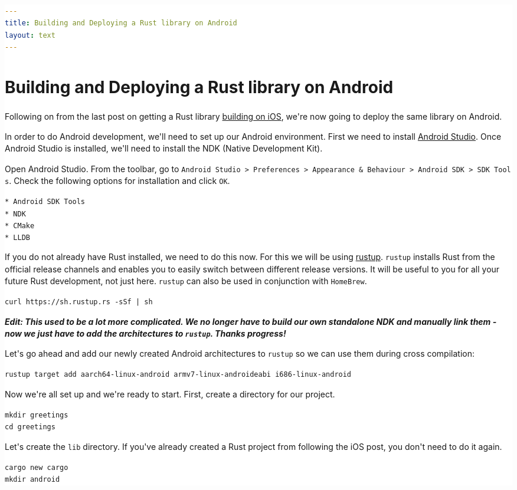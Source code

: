 ```yaml
---
title: Building and Deploying a Rust library on Android
layout: text
---
```


# Building and Deploying a Rust library on Android

Following on from the last post on getting a Rust library [building on iOS](https://mozilla.github.io/firefox-browser-architecture/experiments/2017-09-06-rust-on-ios.html), we're now going to deploy the same library on Android.

In order to do Android development, we'll need to set up our Android environment. First we need to install [Android Studio](https://developer.android.com/studio/index.html). Once Android Studio is installed, we'll need to install the NDK (Native Development Kit).

Open Android Studio. From the toolbar, go to `Android Studio > Preferences > Appearance & Behaviour > Android SDK > SDK Tools`. Check the following options for installation and click `OK`.

    * Android SDK Tools
    * NDK
    * CMake
    * LLDB

If you do not already have Rust installed, we need to do this now. For this we will be using [rustup](https://www.rustup.rs/). `rustup` installs Rust from the official release channels and enables you to easily switch between different release versions. It will be useful to you for all your future Rust development, not just here. `rustup` can also be used in conjunction with `HomeBrew`.

```
curl https://sh.rustup.rs -sSf | sh
```

**_Edit: This used to be a lot more complicated. We no longer have to build our own standalone NDK and manually link them - now we just have to add the architectures to `rustup`. Thanks progress!_**

Let's go ahead and add our newly created Android architectures to `rustup` so we can use them during cross compilation:

```
rustup target add aarch64-linux-android armv7-linux-androideabi i686-linux-android
```

Now we're all set up and we're ready to start. First, create a directory for our project.

```
mkdir greetings
cd greetings
```

Let's create the `lib` directory. If you've already created a Rust project from following the iOS post, you don't need to do it again.

```
cargo new cargo
mkdir android
```
